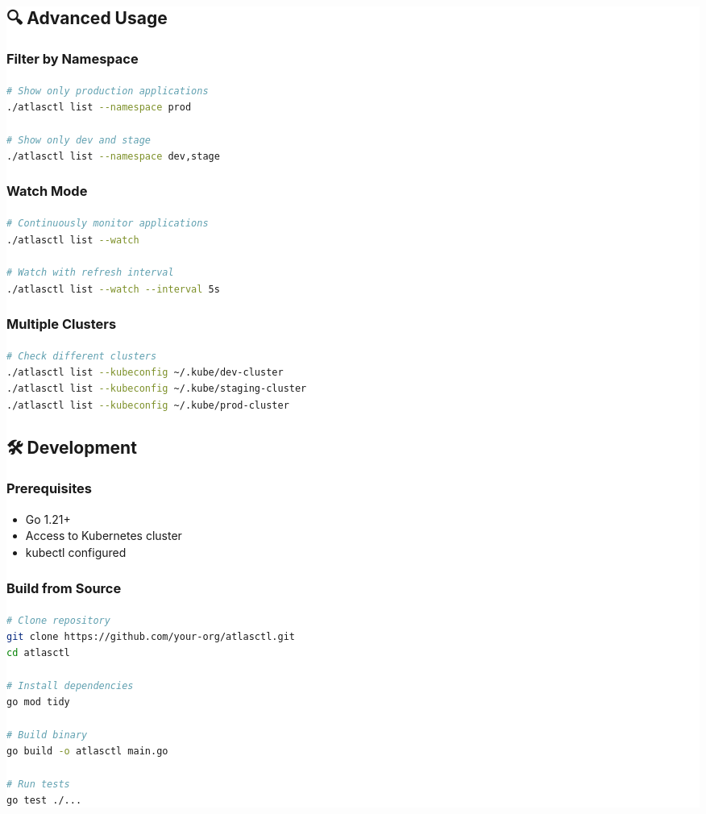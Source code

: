 ## 🔍 Advanced Usage

### Filter by Namespace
```bash
# Show only production applications
./atlasctl list --namespace prod

# Show only dev and stage
./atlasctl list --namespace dev,stage
```

### Watch Mode
```bash
# Continuously monitor applications
./atlasctl list --watch

# Watch with refresh interval
./atlasctl list --watch --interval 5s
```

### Multiple Clusters
```bash
# Check different clusters
./atlasctl list --kubeconfig ~/.kube/dev-cluster
./atlasctl list --kubeconfig ~/.kube/staging-cluster
./atlasctl list --kubeconfig ~/.kube/prod-cluster
```

## 🛠️ Development

### Prerequisites
- Go 1.21+
- Access to Kubernetes cluster
- kubectl configured

### Build from Source
```bash
# Clone repository
git clone https://github.com/your-org/atlasctl.git
cd atlasctl

# Install dependencies
go mod tidy

# Build binary
go build -o atlasctl main.go

# Run tests
go test ./...
```
